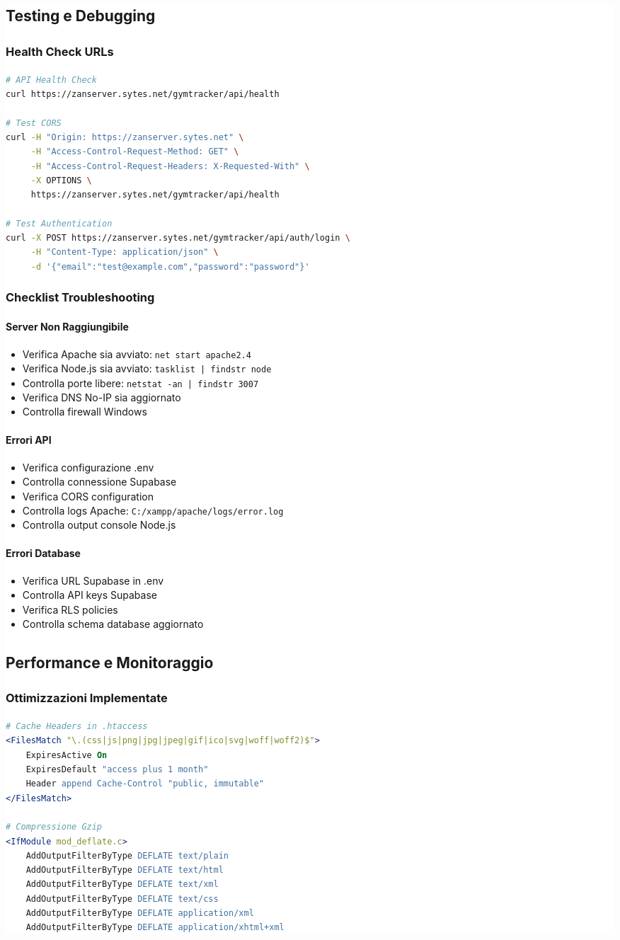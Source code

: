 ## Testing e Debugging

### Health Check URLs

```bash
# API Health Check
curl https://zanserver.sytes.net/gymtracker/api/health

# Test CORS
curl -H "Origin: https://zanserver.sytes.net" \
     -H "Access-Control-Request-Method: GET" \
     -H "Access-Control-Request-Headers: X-Requested-With" \
     -X OPTIONS \
     https://zanserver.sytes.net/gymtracker/api/health

# Test Authentication
curl -X POST https://zanserver.sytes.net/gymtracker/api/auth/login \
     -H "Content-Type: application/json" \
     -d '{"email":"test@example.com","password":"password"}'
```

### Checklist Troubleshooting

#### Server Non Raggiungibile
- Verifica Apache sia avviato: `net start apache2.4`
- Verifica Node.js sia avviato: `tasklist | findstr node`
- Controlla porte libere: `netstat -an | findstr 3007`
- Verifica DNS No-IP sia aggiornato
- Controlla firewall Windows

#### Errori API
- Verifica configurazione .env
- Controlla connessione Supabase
- Verifica CORS configuration
- Controlla logs Apache: `C:/xampp/apache/logs/error.log`
- Controlla output console Node.js

#### Errori Database
- Verifica URL Supabase in .env
- Controlla API keys Supabase
- Verifica RLS policies
- Controlla schema database aggiornato

## Performance e Monitoraggio

### Ottimizzazioni Implementate

```apache
# Cache Headers in .htaccess
<FilesMatch "\.(css|js|png|jpg|jpeg|gif|ico|svg|woff|woff2)$">
    ExpiresActive On
    ExpiresDefault "access plus 1 month"
    Header append Cache-Control "public, immutable"
</FilesMatch>

# Compressione Gzip
<IfModule mod_deflate.c>
    AddOutputFilterByType DEFLATE text/plain
    AddOutputFilterByType DEFLATE text/html
    AddOutputFilterByType DEFLATE text/xml
    AddOutputFilterByType DEFLATE text/css
    AddOutputFilterByType DEFLATE application/xml
    AddOutputFilterByType DEFLATE application/xhtml+xml
```